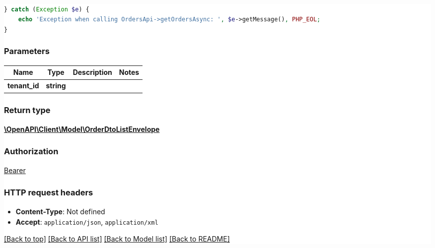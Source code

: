 ```php
} catch (Exception $e) {
    echo 'Exception when calling OrdersApi->getOrdersAsync: ', $e->getMessage(), PHP_EOL;
}
```

### Parameters

| Name | Type | Description  | Notes |
| ------------- | ------------- | ------------- | ------------- |
| **tenant_id** | **string**|  | |

### Return type

[**\OpenAPI\Client\Model\OrderDtoListEnvelope**](../Model/OrderDtoListEnvelope.md)

### Authorization

[Bearer](../../README.md#Bearer)

### HTTP request headers

- **Content-Type**: Not defined
- **Accept**: `application/json`, `application/xml`

[[Back to top]](#) [[Back to API list]](../../README.md#endpoints)
[[Back to Model list]](../../README.md#models)
[[Back to README]](../../README.md)
